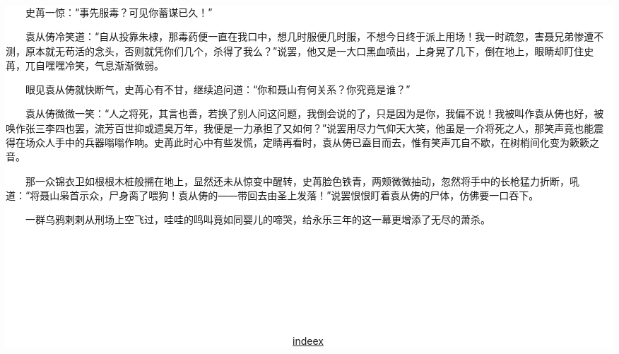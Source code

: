 
　　史苒一惊：“事先服毒？可见你蓄谋已久！”


　　袁从俦冷笑道：“自从投靠朱棣，那毒药便一直在我口中，想几时服便几时服，不想今日终于派上用场！我一时疏忽，害聂兄弟惨遭不测，原本就无苟活的念头，否则就凭你们几个，杀得了我么？”说罢，他又是一大口黑血喷出，上身晃了几下，倒在地上，眼睛却盯住史苒，兀自嘿嘿冷笑，气息渐渐微弱。


　　眼见袁从俦就快断气，史苒心有不甘，继续追问道：“你和聂山有何关系？你究竟是谁？”


　　袁从俦微微一笑：“人之将死，其言也善，若换了别人问这问题，我倒会说的了，只是因为是你，我偏不说！我被叫作袁从俦也好，被唤作张三李四也罢，流芳百世抑或遗臭万年，我便是一力承担了又如何？”说罢用尽力气仰天大笑，他虽是一介将死之人，那笑声竟也能震得在场众人手中的兵器嗡嗡作响。史苒此时心中有些发慌，定睛再看时，袁从俦已盍目而去，惟有笑声兀自不歇，在树梢间化变为簌簌之音。


　　那一众锦衣卫如根根木桩般搠在地上，显然还未从惊变中醒转，史苒脸色铁青，两颊微微抽动，忽然将手中的长枪猛力折断，吼道：“将聂山枭首示众，尸身脔了喂狗！袁从俦的——带回去由圣上发落！”说罢恨恨盯着袁从俦的尸体，仿佛要一口吞下。


　　一群乌鸦剌剌从刑场上空飞过，哇哇的鸣叫竟如同婴儿的啼哭，给永乐三年的这一幕更增添了无尽的萧杀。



　　　　　　　　
　　　　　
　　　　　




　　　　　
　　　　　


　　　　　
　　　　　　　　
　　　　　
　　　　　




　　　　　
　　　　　



　　　　　　　　　　　　　　　　　　　　　　　　　　　　　[indeex](https://imisslovelove.github.io/cn)

